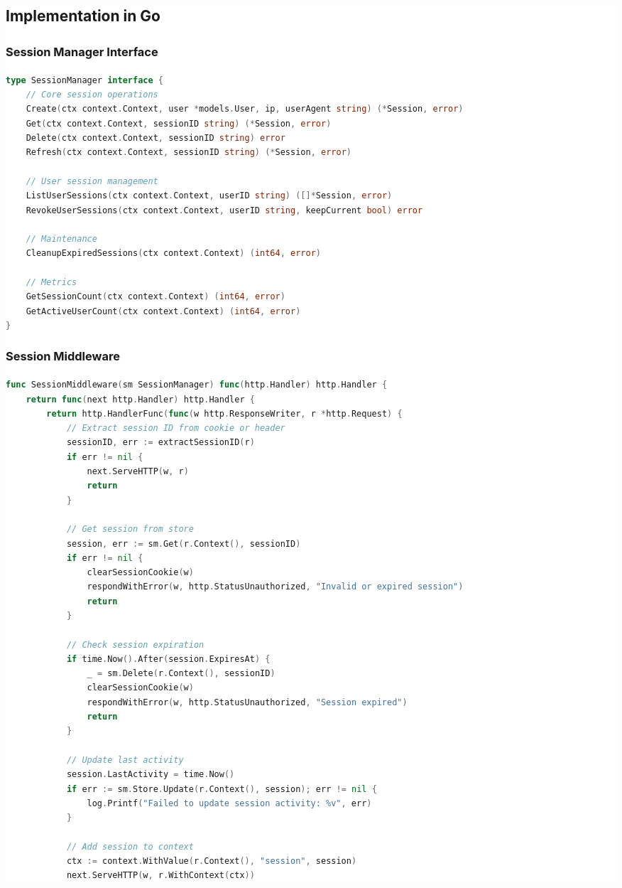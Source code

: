 ## Implementation in Go

### Session Manager Interface

```go
type SessionManager interface {
    // Core session operations
    Create(ctx context.Context, user *models.User, ip, userAgent string) (*Session, error)
    Get(ctx context.Context, sessionID string) (*Session, error)
    Delete(ctx context.Context, sessionID string) error
    Refresh(ctx context.Context, sessionID string) (*Session, error)
    
    // User session management
    ListUserSessions(ctx context.Context, userID string) ([]*Session, error)
    RevokeUserSessions(ctx context.Context, userID string, keepCurrent bool) error
    
    // Maintenance
    CleanupExpiredSessions(ctx context.Context) (int64, error)
    
    // Metrics
    GetSessionCount(ctx context.Context) (int64, error)
    GetActiveUserCount(ctx context.Context) (int64, error)
}
```

### Session Middleware

```go
func SessionMiddleware(sm SessionManager) func(http.Handler) http.Handler {
    return func(next http.Handler) http.Handler {
        return http.HandlerFunc(func(w http.ResponseWriter, r *http.Request) {
            // Extract session ID from cookie or header
            sessionID, err := extractSessionID(r)
            if err != nil {
                next.ServeHTTP(w, r)
                return
            }
            
            // Get session from store
            session, err := sm.Get(r.Context(), sessionID)
            if err != nil {
                clearSessionCookie(w)
                respondWithError(w, http.StatusUnauthorized, "Invalid or expired session")
                return
            }
            
            // Check session expiration
            if time.Now().After(session.ExpiresAt) {
                _ = sm.Delete(r.Context(), sessionID)
                clearSessionCookie(w)
                respondWithError(w, http.StatusUnauthorized, "Session expired")
                return
            }
            
            // Update last activity
            session.LastActivity = time.Now()
            if err := sm.Store.Update(r.Context(), session); err != nil {
                log.Printf("Failed to update session activity: %v", err)
            }
            
            // Add session to context
            ctx := context.WithValue(r.Context(), "session", session)
            next.ServeHTTP(w, r.WithContext(ctx))
```